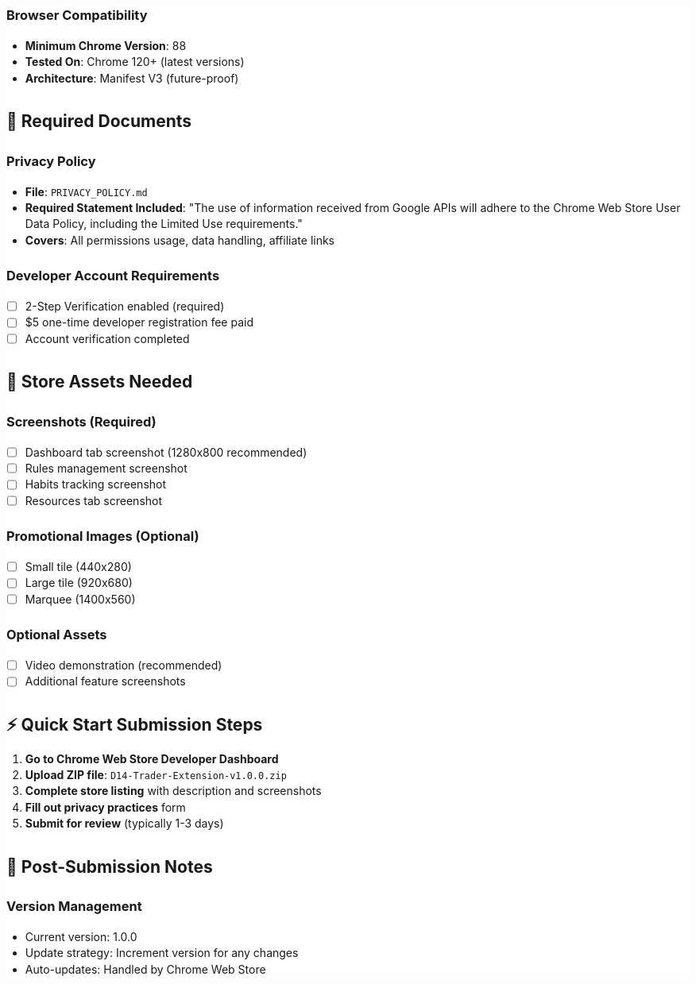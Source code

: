 ### Browser Compatibility
- **Minimum Chrome Version**: 88
- **Tested On**: Chrome 120+ (latest versions)
- **Architecture**: Manifest V3 (future-proof)

## 📄 Required Documents

### Privacy Policy
- **File**: `PRIVACY_POLICY.md`
- **Required Statement Included**: "The use of information received from Google APIs will adhere to the Chrome Web Store User Data Policy, including the Limited Use requirements."
- **Covers**: All permissions usage, data handling, affiliate links

### Developer Account Requirements
- [ ] 2-Step Verification enabled (required)
- [ ] $5 one-time developer registration fee paid
- [ ] Account verification completed

## 📸 Store Assets Needed

### Screenshots (Required)
- [ ] Dashboard tab screenshot (1280x800 recommended)
- [ ] Rules management screenshot
- [ ] Habits tracking screenshot
- [ ] Resources tab screenshot

### Promotional Images (Optional)
- [ ] Small tile (440x280)
- [ ] Large tile (920x680)
- [ ] Marquee (1400x560)

### Optional Assets
- [ ] Video demonstration (recommended)
- [ ] Additional feature screenshots

## ⚡ Quick Start Submission Steps

1. **Go to Chrome Web Store Developer Dashboard**
2. **Upload ZIP file**: `D14-Trader-Extension-v1.0.0.zip`
3. **Complete store listing** with description and screenshots
4. **Fill out privacy practices** form
5. **Submit for review** (typically 1-3 days)

## 🔧 Post-Submission Notes

### Version Management
- Current version: 1.0.0
- Update strategy: Increment version for any changes
- Auto-updates: Handled by Chrome Web Store
